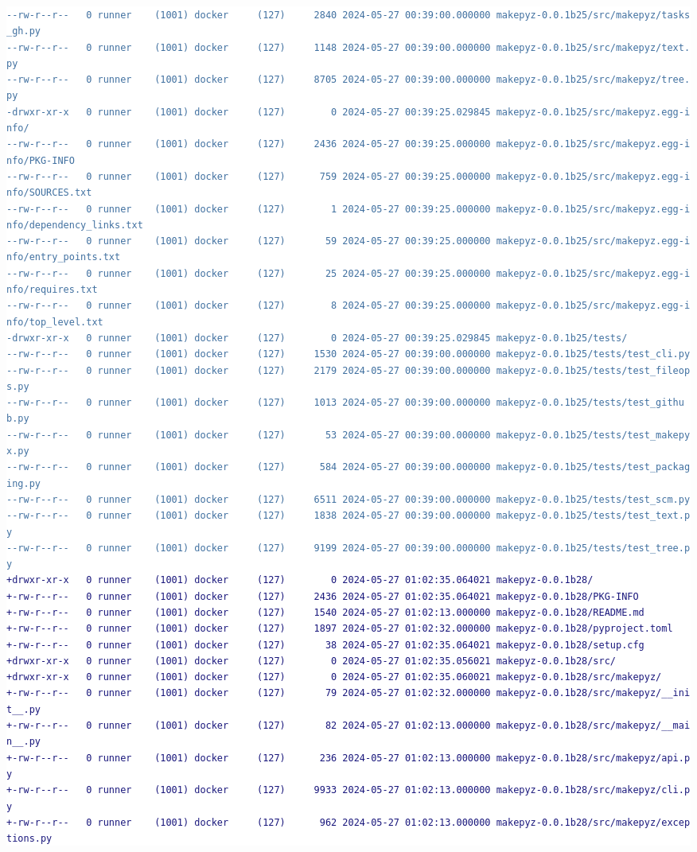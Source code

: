 ```diff
--rw-r--r--   0 runner    (1001) docker     (127)     2840 2024-05-27 00:39:00.000000 makepyz-0.0.1b25/src/makepyz/tasks_gh.py
--rw-r--r--   0 runner    (1001) docker     (127)     1148 2024-05-27 00:39:00.000000 makepyz-0.0.1b25/src/makepyz/text.py
--rw-r--r--   0 runner    (1001) docker     (127)     8705 2024-05-27 00:39:00.000000 makepyz-0.0.1b25/src/makepyz/tree.py
-drwxr-xr-x   0 runner    (1001) docker     (127)        0 2024-05-27 00:39:25.029845 makepyz-0.0.1b25/src/makepyz.egg-info/
--rw-r--r--   0 runner    (1001) docker     (127)     2436 2024-05-27 00:39:25.000000 makepyz-0.0.1b25/src/makepyz.egg-info/PKG-INFO
--rw-r--r--   0 runner    (1001) docker     (127)      759 2024-05-27 00:39:25.000000 makepyz-0.0.1b25/src/makepyz.egg-info/SOURCES.txt
--rw-r--r--   0 runner    (1001) docker     (127)        1 2024-05-27 00:39:25.000000 makepyz-0.0.1b25/src/makepyz.egg-info/dependency_links.txt
--rw-r--r--   0 runner    (1001) docker     (127)       59 2024-05-27 00:39:25.000000 makepyz-0.0.1b25/src/makepyz.egg-info/entry_points.txt
--rw-r--r--   0 runner    (1001) docker     (127)       25 2024-05-27 00:39:25.000000 makepyz-0.0.1b25/src/makepyz.egg-info/requires.txt
--rw-r--r--   0 runner    (1001) docker     (127)        8 2024-05-27 00:39:25.000000 makepyz-0.0.1b25/src/makepyz.egg-info/top_level.txt
-drwxr-xr-x   0 runner    (1001) docker     (127)        0 2024-05-27 00:39:25.029845 makepyz-0.0.1b25/tests/
--rw-r--r--   0 runner    (1001) docker     (127)     1530 2024-05-27 00:39:00.000000 makepyz-0.0.1b25/tests/test_cli.py
--rw-r--r--   0 runner    (1001) docker     (127)     2179 2024-05-27 00:39:00.000000 makepyz-0.0.1b25/tests/test_fileops.py
--rw-r--r--   0 runner    (1001) docker     (127)     1013 2024-05-27 00:39:00.000000 makepyz-0.0.1b25/tests/test_github.py
--rw-r--r--   0 runner    (1001) docker     (127)       53 2024-05-27 00:39:00.000000 makepyz-0.0.1b25/tests/test_makepyx.py
--rw-r--r--   0 runner    (1001) docker     (127)      584 2024-05-27 00:39:00.000000 makepyz-0.0.1b25/tests/test_packaging.py
--rw-r--r--   0 runner    (1001) docker     (127)     6511 2024-05-27 00:39:00.000000 makepyz-0.0.1b25/tests/test_scm.py
--rw-r--r--   0 runner    (1001) docker     (127)     1838 2024-05-27 00:39:00.000000 makepyz-0.0.1b25/tests/test_text.py
--rw-r--r--   0 runner    (1001) docker     (127)     9199 2024-05-27 00:39:00.000000 makepyz-0.0.1b25/tests/test_tree.py
+drwxr-xr-x   0 runner    (1001) docker     (127)        0 2024-05-27 01:02:35.064021 makepyz-0.0.1b28/
+-rw-r--r--   0 runner    (1001) docker     (127)     2436 2024-05-27 01:02:35.064021 makepyz-0.0.1b28/PKG-INFO
+-rw-r--r--   0 runner    (1001) docker     (127)     1540 2024-05-27 01:02:13.000000 makepyz-0.0.1b28/README.md
+-rw-r--r--   0 runner    (1001) docker     (127)     1897 2024-05-27 01:02:32.000000 makepyz-0.0.1b28/pyproject.toml
+-rw-r--r--   0 runner    (1001) docker     (127)       38 2024-05-27 01:02:35.064021 makepyz-0.0.1b28/setup.cfg
+drwxr-xr-x   0 runner    (1001) docker     (127)        0 2024-05-27 01:02:35.056021 makepyz-0.0.1b28/src/
+drwxr-xr-x   0 runner    (1001) docker     (127)        0 2024-05-27 01:02:35.060021 makepyz-0.0.1b28/src/makepyz/
+-rw-r--r--   0 runner    (1001) docker     (127)       79 2024-05-27 01:02:32.000000 makepyz-0.0.1b28/src/makepyz/__init__.py
+-rw-r--r--   0 runner    (1001) docker     (127)       82 2024-05-27 01:02:13.000000 makepyz-0.0.1b28/src/makepyz/__main__.py
+-rw-r--r--   0 runner    (1001) docker     (127)      236 2024-05-27 01:02:13.000000 makepyz-0.0.1b28/src/makepyz/api.py
+-rw-r--r--   0 runner    (1001) docker     (127)     9933 2024-05-27 01:02:13.000000 makepyz-0.0.1b28/src/makepyz/cli.py
+-rw-r--r--   0 runner    (1001) docker     (127)      962 2024-05-27 01:02:13.000000 makepyz-0.0.1b28/src/makepyz/exceptions.py
```